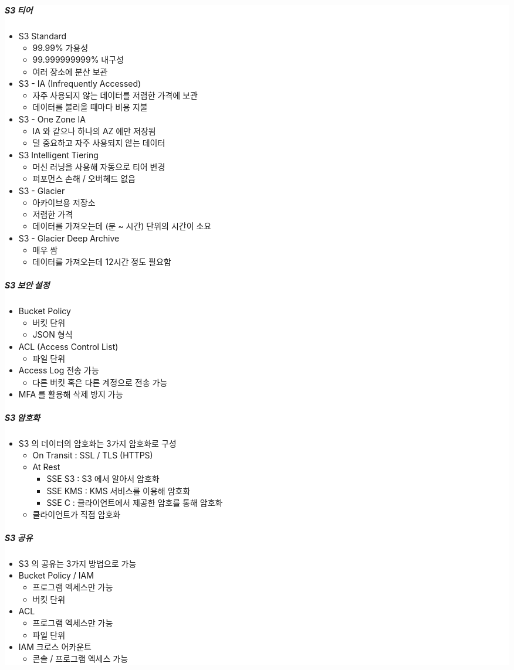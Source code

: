 ##### S3 티어
- S3 Standard
    - 99.99% 가용성
    - 99.999999999% 내구성
    - 여러 장소에 분산 보관
- S3 - IA (Infrequently Accessed)
    - 자주 사용되지 않는 데이터를 저렴한 가격에 보관
    - 데이터를 불러올 때마다 비용 지불
- S3 - One Zone IA 
    - IA 와 같으나 하나의 AZ 에만 저장됨
    - 덜 중요하고 자주 사용되지 않는 데이터
- S3 Intelligent Tiering
    - 머신 러닝을 사용해 자동으로 티어 변경
    - 퍼포먼스 손해 / 오버헤드 없음
- S3 - Glacier
    - 아카이브용 저장소
    - 저렴한 가격
    - 데이터를 가져오는데 (분 ~ 시간) 단위의 시간이 소요
- S3 - Glacier Deep Archive
    - 매우 쌈
    - 데이터를 가져오는데 12시간 정도 필요함

##### S3 보안 설정
- Bucket Policy
    - 버킷 단위
    - JSON 형식
- ACL (Access Control List)   
    - 파일 단위
- Access Log 전송 가능
    - 다른 버킷 혹은 다른 계정으로 전송 가능
- MFA 를 활용해 삭제 방지 가능

##### S3 암호화
- S3 의 데이터의 암호화는 3가지 암호화로 구성
    - On Transit : SSL / TLS (HTTPS)
    - At Rest
        - SSE S3 : S3 에서 알아서 암호화
        - SSE KMS : KMS 서비스를 이용해 암호화
        - SSE C : 클라이언트에서 제공한 암호를 통해 암호화
    - 클라이언트가 직접 암호화

##### S3 공유
- S3 의 공유는 3가지 방법으로 가능
- Bucket Policy / IAM 
    - 프로그램 엑세스만 가능
    - 버킷 단위
- ACL 
    - 프로그램 엑세스만 가능
    - 파일 단위
- IAM 크로스 어카운트
    - 콘솔 / 프로그램 엑세스 가능
